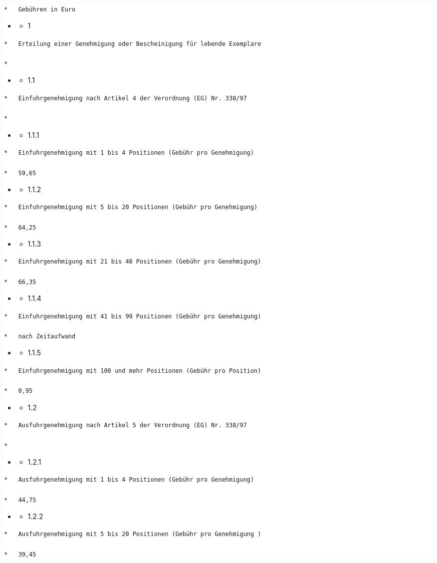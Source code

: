     *   Gebühren in Euro


*    *   1

    *   Erteilung einer Genehmigung oder Bescheinigung für lebende Exemplare

    *

*    *   1.1

    *   Einfuhrgenehmigung nach Artikel 4 der Verordnung (EG) Nr. 338/97

    *

*    *   1.1.1

    *   Einfuhrgenehmigung mit 1 bis 4 Positionen (Gebühr pro Genehmigung)

    *   59,65


*    *   1.1.2

    *   Einfuhrgenehmigung mit 5 bis 20 Positionen (Gebühr pro Genehmigung)

    *   64,25


*    *   1.1.3

    *   Einfuhrgenehmigung mit 21 bis 40 Positionen (Gebühr pro Genehmigung)

    *   66,35


*    *   1.1.4

    *   Einfuhrgenehmigung mit 41 bis 99 Positionen (Gebühr pro Genehmigung)

    *   nach Zeitaufwand


*    *   1.1.5

    *   Einfuhrgenehmigung mit 100 und mehr Positionen (Gebühr pro Position)

    *   0,95


*    *   1.2

    *   Ausfuhrgenehmigung nach Artikel 5 der Verordnung (EG) Nr. 338/97

    *

*    *   1.2.1

    *   Ausfuhrgenehmigung mit 1 bis 4 Positionen (Gebühr pro Genehmigung)

    *   44,75


*    *   1.2.2

    *   Ausfuhrgenehmigung mit 5 bis 20 Positionen (Gebühr pro Genehmigung )

    *   39,45
